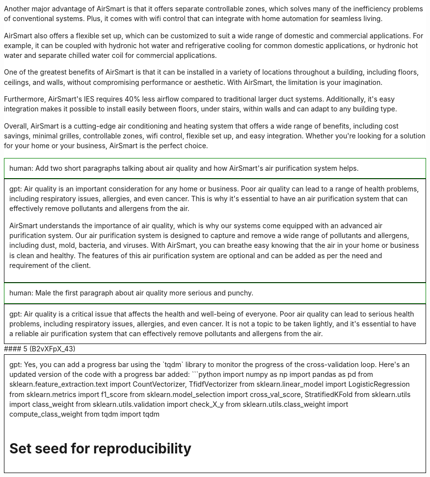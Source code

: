 Another major advantage of AirSmart is that it offers separate controllable zones, which solves many of the inefficiency problems of conventional systems. Plus, it comes with wifi control that can integrate with home automation for seamless living.

AirSmart also offers a flexible set up, which can be customized to suit a wide range of domestic and commercial applications. For example, it can be coupled with hydronic hot water and refrigerative cooling for common domestic applications, or hydronic hot water and separate chilled water coil for commercial applications.

One of the greatest benefits of AirSmart is that it can be installed in a variety of locations throughout a building, including floors, ceilings, and walls, without compromising performance or aesthetic. With AirSmart, the limitation is your imagination.

Furthermore, AirSmart's IES requires 40% less airflow compared to traditional larger duct systems. Additionally, it's easy integration makes it possible to install easily between floors, under stairs, within walls and can adapt to any building type.

Overall, AirSmart is a cutting-edge air conditioning and heating system that offers a wide range of benefits, including cost savings, minimal grilles, controllable zones, wifi control, flexible set up, and easy integration. Whether you're looking for a solution for your home or your business, AirSmart is the perfect choice.
</div>
<div style="border:1px solid green; padding:10px;">
human: Add two short paragraphs talking about air quality and how AirSmart's air purification system helps.
</div>
<div style="border:1px solid black; padding:10px;">
gpt: Air quality is an important consideration for any home or business. Poor air quality can lead to a range of health problems, including respiratory issues, allergies, and even cancer. This is why it's essential to have an air purification system that can effectively remove pollutants and allergens from the air.

AirSmart understands the importance of air quality, which is why our systems come equipped with an advanced air purification system. Our air purification system is designed to capture and remove a wide range of pollutants and allergens, including dust, mold, bacteria, and viruses. With AirSmart, you can breathe easy knowing that the air in your home or business is clean and healthy. The features of this air purification system are optional and can be added as per the need and requirement of the client.
</div>
<div style="border:1px solid green; padding:10px;">
human: Male the first paragraph about air quality more serious and punchy.
</div>
<div style="border:1px solid black; padding:10px;">
gpt: Air quality is a critical issue that affects the health and well-being of everyone. Poor air quality can lead to serious health problems, including respiratory issues, allergies, and even cancer. It is not a topic to be taken lightly, and it's essential to have a reliable air purification system that can effectively remove pollutants and allergens from the air.
</div>
#### 5 (B2vXFpX_43) 

<div style="border:1px solid black; padding:10px;">
gpt: Yes, you can add a progress bar using the `tqdm` library to monitor the progress of the cross-validation loop. Here's an updated version of the code with a progress bar added:
```python
import numpy as np
import pandas as pd
from sklearn.feature_extraction.text import CountVectorizer, TfidfVectorizer
from sklearn.linear_model import LogisticRegression
from sklearn.metrics import f1_score
from sklearn.model_selection import cross_val_score, StratifiedKFold
from sklearn.utils import class_weight
from sklearn.utils.validation import check_X_y
from sklearn.utils.class_weight import compute_class_weight
from tqdm import tqdm

# Set seed for reproducibility
```
